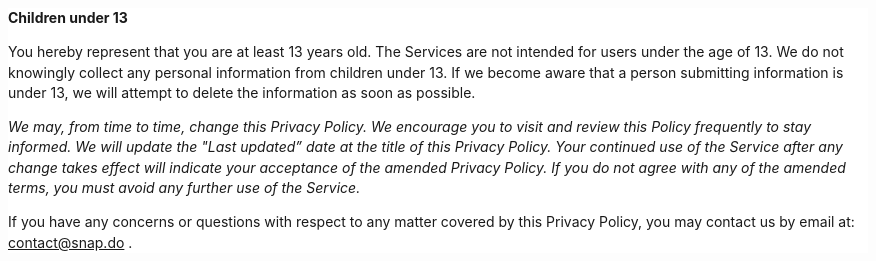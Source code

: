 **Children under 13**

You hereby represent that you are at least 13 years old. The Services are not intended for users under the age of 13. We do not knowingly collect any personal information from children under 13. If we become aware that a person submitting information is under 13, we will attempt to delete the information as soon as possible. 

_We may, from time to time, change this Privacy Policy. We encourage you to visit and review this Policy frequently to stay informed. We will update the "Last updated” date at the title of this Privacy Policy. Your continued use of the Service after any change takes effect will indicate your acceptance of the amended Privacy Policy. If you do not agree with any of the amended terms, you must avoid any further use of the Service._

If you have any concerns or questions with respect to any matter covered by this Privacy Policy, you may contact us by email at: [ contact@snap.do](mailto:contact@snap.do) . 
